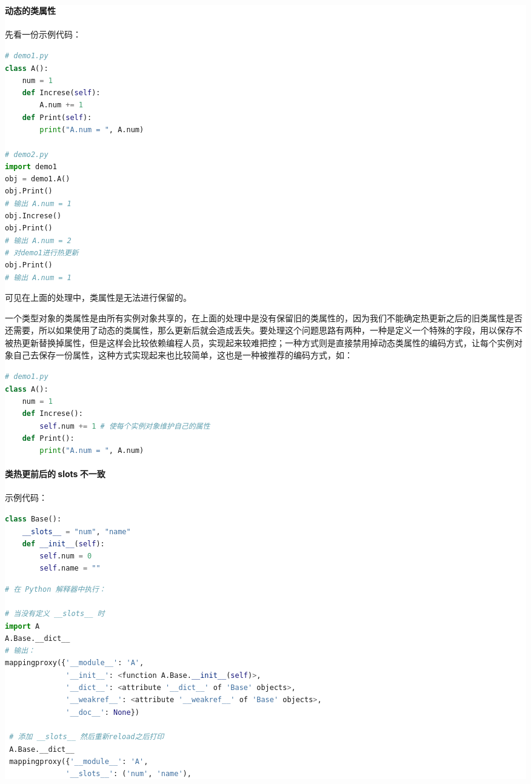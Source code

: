 #### 动态的类属性
先看一份示例代码：
```python
# demo1.py
class A():
    num = 1
    def Increse(self):
        A.num += 1
    def Print(self):
        print("A.num = ", A.num)

# demo2.py
import demo1
obj = demo1.A()
obj.Print()
# 输出 A.num = 1
obj.Increse()
obj.Print()
# 输出 A.num = 2
# 对demo1进行热更新
obj.Print()
# 输出 A.num = 1
```
可见在上面的处理中，类属性是无法进行保留的。

一个类型对象的类属性是由所有实例对象共享的，在上面的处理中是没有保留旧的类属性的，因为我们不能确定热更新之后的旧类属性是否还需要，所以如果使用了动态的类属性，那么更新后就会造成丢失。要处理这个问题思路有两种，一种是定义一个特殊的字段，用以保存不被热更新替换掉属性，但是这样会比较依赖编程人员，实现起来较难把控；一种方式则是直接禁用掉动态类属性的编码方式，让每个实例对象自己去保存一份属性，这种方式实现起来也比较简单，这也是一种被推荐的编码方式，如：
```python
# demo1.py
class A():
    num = 1
    def Increse():
        self.num += 1 # 使每个实例对象维护自己的属性
    def Print():
        print("A.num = ", A.num)
```

#### 类热更前后的 __slots__ 不一致
示例代码：
```python
class Base():
    __slots__ = "num", "name"
    def __init__(self):
        self.num = 0
        self.name = ""
```

```python
# 在 Python 解释器中执行：

# 当没有定义 __slots__ 时
import A
A.Base.__dict__
# 输出：
mappingproxy({'__module__': 'A',
              '__init__': <function A.Base.__init__(self)>,
              '__dict__': <attribute '__dict__' of 'Base' objects>,
              '__weakref__': <attribute '__weakref__' of 'Base' objects>,
              '__doc__': None})
              
 # 添加 __slots__ 然后重新reload之后打印
 A.Base.__dict__
 mappingproxy({'__module__': 'A',
              '__slots__': ('num', 'name'),
```